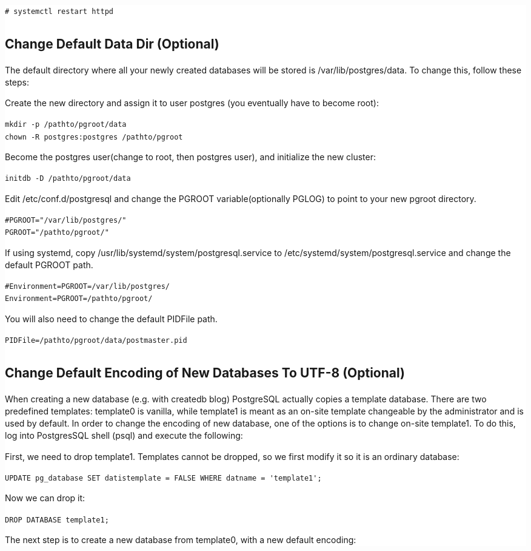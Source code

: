     # systemctl restart httpd

Change Default Data Dir (Optional)
----------------------------------

The default directory where all your newly created databases will be
stored is /var/lib/postgres/data. To change this, follow these steps:

Create the new directory and assign it to user postgres (you eventually
have to become root):

    mkdir -p /pathto/pgroot/data
    chown -R postgres:postgres /pathto/pgroot

Become the postgres user(change to root, then postgres user), and
initialize the new cluster:

    initdb -D /pathto/pgroot/data

Edit /etc/conf.d/postgresql and change the PGROOT variable(optionally
PGLOG) to point to your new pgroot directory.

    #PGROOT="/var/lib/postgres/"
    PGROOT="/pathto/pgroot/"

If using systemd, copy /usr/lib/systemd/system/postgresql.service to
/etc/systemd/system/postgresql.service and change the default PGROOT
path.

    #Environment=PGROOT=/var/lib/postgres/
    Environment=PGROOT=/pathto/pgroot/

You will also need to change the default PIDFile path.

    PIDFile=/pathto/pgroot/data/postmaster.pid

Change Default Encoding of New Databases To UTF-8 (Optional)
------------------------------------------------------------

When creating a new database (e.g. with createdb blog) PostgreSQL
actually copies a template database. There are two predefined templates:
template0 is vanilla, while template1 is meant as an on-site template
changeable by the administrator and is used by default. In order to
change the encoding of new database, one of the options is to change
on-site template1. To do this, log into PostgresSQL shell (psql) and
execute the following:

First, we need to drop template1. Templates cannot be dropped, so we
first modify it so it is an ordinary database:

    UPDATE pg_database SET datistemplate = FALSE WHERE datname = 'template1';

Now we can drop it:

    DROP DATABASE template1;

The next step is to create a new database from template0, with a new
default encoding:
